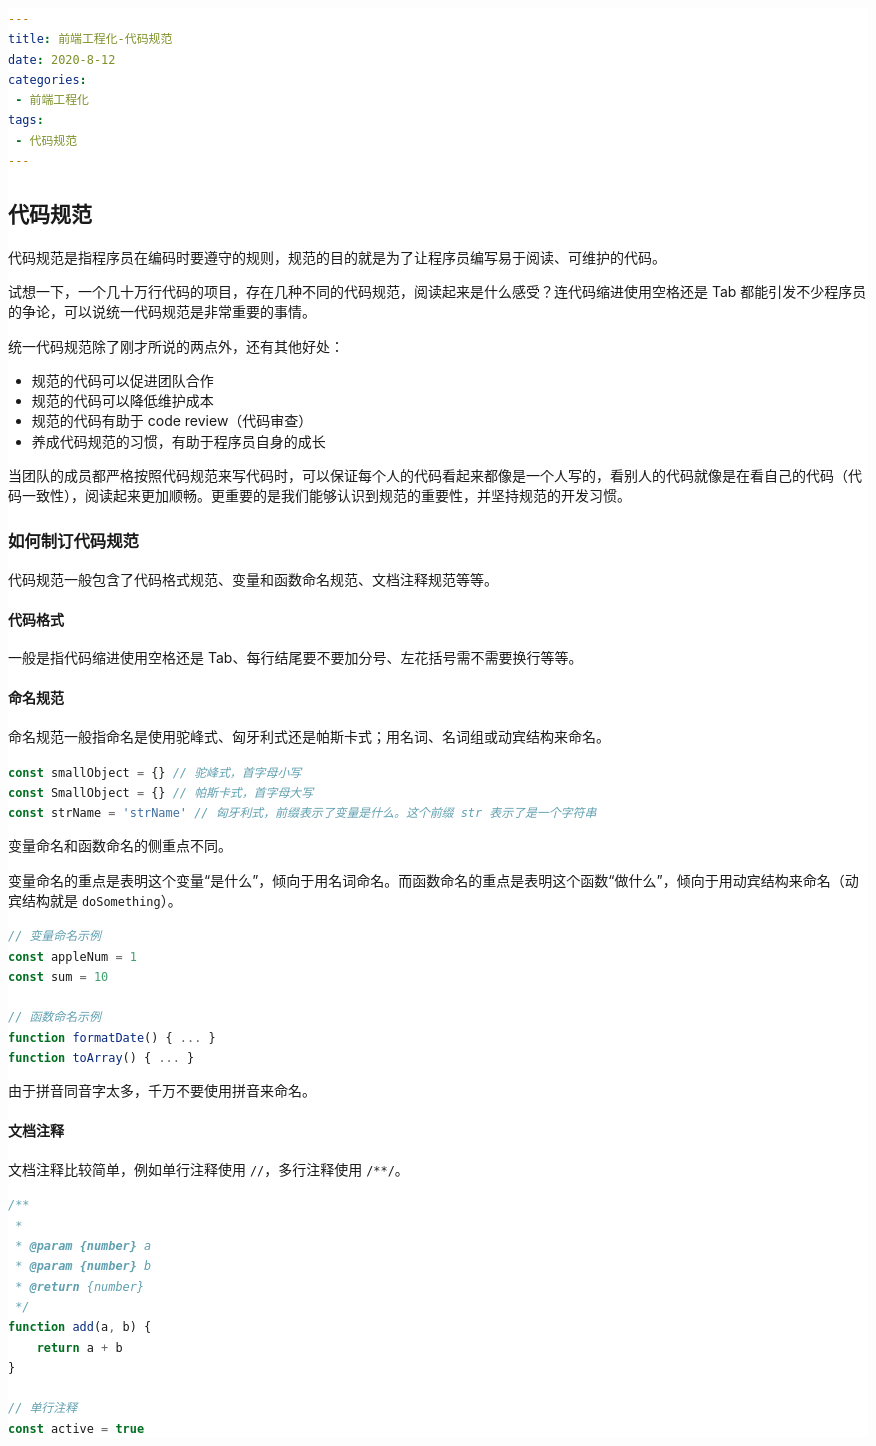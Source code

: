 ```yaml
---
title: 前端工程化-代码规范
date: 2020-8-12
categories:
 - 前端工程化
tags:
 - 代码规范
---
```

## 代码规范
代码规范是指程序员在编码时要遵守的规则，规范的目的就是为了让程序员编写易于阅读、可维护的代码。

试想一下，一个几十万行代码的项目，存在几种不同的代码规范，阅读起来是什么感受？连代码缩进使用空格还是 Tab 都能引发不少程序员的争论，可以说统一代码规范是非常重要的事情。

统一代码规范除了刚才所说的两点外，还有其他好处：
* 规范的代码可以促进团队合作
* 规范的代码可以降低维护成本
* 规范的代码有助于 code review（代码审查）
* 养成代码规范的习惯，有助于程序员自身的成长

当团队的成员都严格按照代码规范来写代码时，可以保证每个人的代码看起来都像是一个人写的，看别人的代码就像是在看自己的代码（代码一致性），阅读起来更加顺畅。更重要的是我们能够认识到规范的重要性，并坚持规范的开发习惯。

### 如何制订代码规范
代码规范一般包含了代码格式规范、变量和函数命名规范、文档注释规范等等。

#### 代码格式
一般是指代码缩进使用空格还是 Tab、每行结尾要不要加分号、左花括号需不需要换行等等。

#### 命名规范
命名规范一般指命名是使用驼峰式、匈牙利式还是帕斯卡式；用名词、名词组或动宾结构来命名。
```js
const smallObject = {} // 驼峰式，首字母小写
const SmallObject = {} // 帕斯卡式，首字母大写
const strName = 'strName' // 匈牙利式，前缀表示了变量是什么。这个前缀 str 表示了是一个字符串
```
变量命名和函数命名的侧重点不同。

变量命名的重点是表明这个变量“是什么”，倾向于用名词命名。而函数命名的重点是表明这个函数“做什么”，倾向于用动宾结构来命名（动宾结构就是 `doSomething`）。
```js
// 变量命名示例
const appleNum = 1
const sum = 10

// 函数命名示例
function formatDate() { ... }
function toArray() { ... }
```
由于拼音同音字太多，千万不要使用拼音来命名。
#### 文档注释
文档注释比较简单，例如单行注释使用 `//`，多行注释使用 `/**/`。
```js
/**
 * 
 * @param {number} a 
 * @param {number} b 
 * @return {number}
 */
function add(a, b) {
    return a + b
}

// 单行注释
const active = true
```